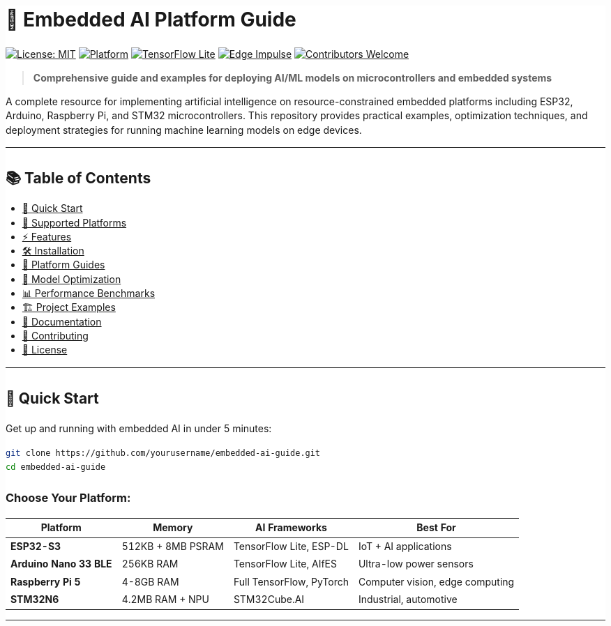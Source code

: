 # 🧠 Embedded AI Platform Guide

[![License: MIT](https://img.shields.io/badge/License-MIT-yellow.svg)](https://opensource.org/licenses/MIT)
[![Platform](https://img.shields.io/badge/Platform-ESP32%20%7C%20Arduino%20%7C%20RaspberryPi%20%7C%20STM32-blue)](https://github.com)
[![TensorFlow Lite](https://img.shields.io/badge/TensorFlow-Lite-orange)](https://www.tensorflow.org/lite)
[![Edge Impulse](https://img.shields.io/badge/Edge-Impulse-green)](https://edgeimpulse.com)
[![Contributors Welcome](https://img.shields.io/badge/Contributors-Welcome-brightgreen)](CONTRIBUTING.md)

> **Comprehensive guide and examples for deploying AI/ML models on microcontrollers and embedded systems**

A complete resource for implementing artificial intelligence on resource-constrained embedded platforms including ESP32, Arduino, Raspberry Pi, and STM32 microcontrollers. This repository provides practical examples, optimization techniques, and deployment strategies for running machine learning models on edge devices.

---

## 📚 Table of Contents

- [🚀 Quick Start](#-quick-start)
- [🎯 Supported Platforms](#-supported-platforms)
- [⚡ Features](#-features)
- [🛠️ Installation](#️-installation)
- [📖 Platform Guides](#-platform-guides)
- [🔧 Model Optimization](#-model-optimization)
- [📊 Performance Benchmarks](#-performance-benchmarks)
- [🏗️ Project Examples](#️-project-examples)
- [📝 Documentation](#-documentation)
- [🤝 Contributing](#-contributing)
- [📄 License](#-license)

---

## 🚀 Quick Start

Get up and running with embedded AI in under 5 minutes:

```bash
git clone https://github.com/yourusername/embedded-ai-guide.git
cd embedded-ai-guide
```

### Choose Your Platform:

| Platform | Memory | AI Frameworks | Best For |
|----------|--------|---------------|----------|
| **ESP32-S3** | 512KB + 8MB PSRAM | TensorFlow Lite, ESP-DL | IoT + AI applications |
| **Arduino Nano 33 BLE** | 256KB RAM | TensorFlow Lite, AIfES | Ultra-low power sensors |
| **Raspberry Pi 5** | 4-8GB RAM | Full TensorFlow, PyTorch | Computer vision, edge computing |
| **STM32N6** | 4.2MB RAM + NPU | STM32Cube.AI | Industrial, automotive |

---